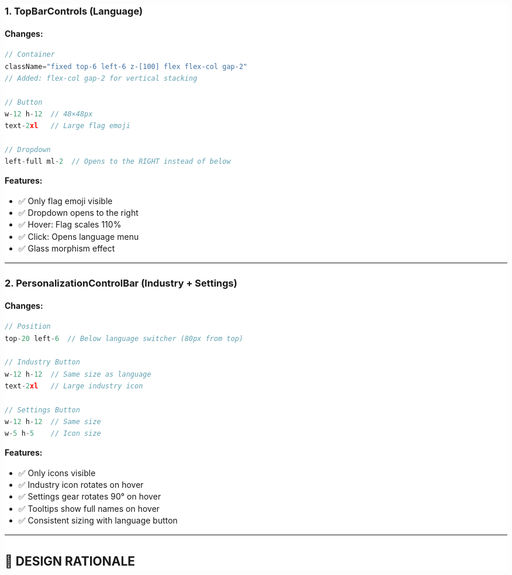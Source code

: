 ### **1. TopBarControls (Language)**

**Changes:**

```typescript
// Container
className="fixed top-6 left-6 z-[100] flex flex-col gap-2"
// Added: flex-col gap-2 for vertical stacking

// Button
w-12 h-12  // 48×48px
text-2xl   // Large flag emoji

// Dropdown
left-full ml-2  // Opens to the RIGHT instead of below
```

**Features:**

- ✅ Only flag emoji visible
- ✅ Dropdown opens to the right
- ✅ Hover: Flag scales 110%
- ✅ Click: Opens language menu
- ✅ Glass morphism effect

---

### **2. PersonalizationControlBar (Industry + Settings)**

**Changes:**

```typescript
// Position
top-20 left-6  // Below language switcher (80px from top)

// Industry Button
w-12 h-12  // Same size as language
text-2xl   // Large industry icon

// Settings Button
w-12 h-12  // Same size
w-5 h-5    // Icon size
```

**Features:**

- ✅ Only icons visible
- ✅ Industry icon rotates on hover
- ✅ Settings gear rotates 90° on hover
- ✅ Tooltips show full names on hover
- ✅ Consistent sizing with language button

---

## 🎯 **DESIGN RATIONALE**
